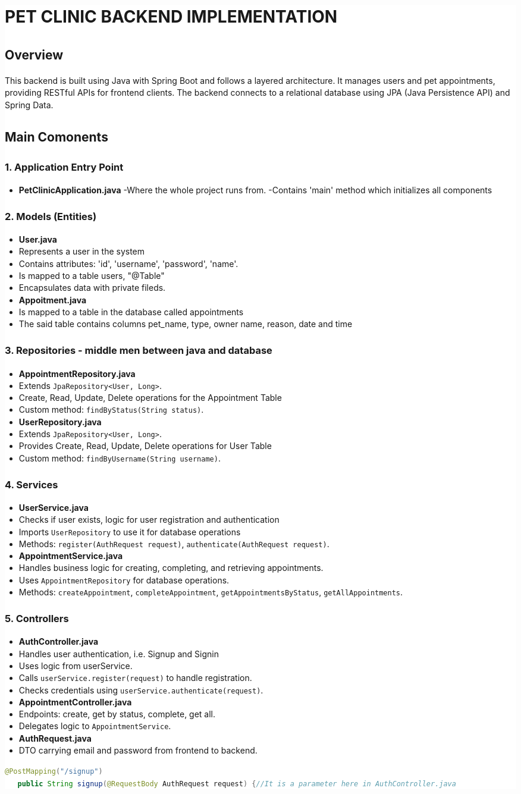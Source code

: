 # PET CLINIC BACKEND IMPLEMENTATION

## Overview
This backend is built using Java with Spring Boot and follows a layered architecture. It manages users and pet appointments, providing RESTful APIs for frontend clients. The backend connects to a relational database using JPA (Java Persistence API) and Spring Data.

## Main Comonents

### 1.  Application Entry Point
- **PetClinicApplication.java**
    -Where the whole project runs from.
    -Contains 'main' method which initializes all components

### 2. Models (Entities)
- **User.java**
 - Represents a user in the system
 - Contains attributes: 'id', 'username', 'password', 'name'.
 - Is mapped to a table users, "@Table"
 - Encapsulates data with private fileds.
- **Appoitment.java**
 - Is mapped to a table in the database called appointments
 - The said table contains columns pet_name, type, owner name, reason, date and time

### 3. Repositories - middle men between java and database
- **AppointmentRepository.java**
 - Extends `JpaRepository<User, Long>`.
 - Create, Read, Update, Delete operations for the Appointment Table
 - Custom method: `findByStatus(String status)`.
- **UserRepository.java**
 - Extends `JpaRepository<User, Long>`.
 - Provides Create, Read, Update, Delete operations for User Table
 - Custom method: `findByUsername(String username)`.

### 4. Services
- **UserService.java**
 - Checks if user exists, logic for user registration and authentication
 - Imports `UserRepository` to use it for database operations
 - Methods: `register(AuthRequest request)`, `authenticate(AuthRequest request)`.
- **AppointmentService.java**
 - Handles business logic for creating, completing, and retrieving appointments.
 - Uses `AppointmentRepository` for database operations.
 - Methods: `createAppointment`, `completeAppointment`, `getAppointmentsByStatus`, `getAllAppointments`.

### 5. Controllers
- **AuthController.java**
 - Handles user authentication, i.e. Signup and Signin
 - Uses logic from userService.
 - Calls `userService.register(request)` to handle registration.
 - Checks credentials using `userService.authenticate(request)`.
- **AppointmentController.java**
 - Endpoints: create, get by status, complete, get all.
 - Delegates logic to `AppointmentService`.
- **AuthRequest.java**
 - DTO carrying email and password from frontend to backend.
 ```java
 @PostMapping("/signup")
    public String signup(@RequestBody AuthRequest request) {//It is a parameter here in AuthController.java
 ```